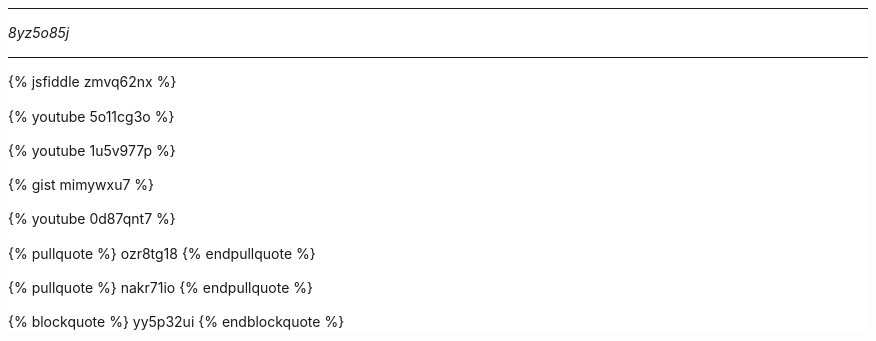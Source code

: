 ___


*8yz5o85j*

___

{% jsfiddle zmvq62nx %}

{% youtube 5o11cg3o %}

{% youtube 1u5v977p %}

{% gist mimywxu7 %}

{% youtube 0d87qnt7 %}

{% pullquote %}
ozr8tg18
{% endpullquote %}

{% pullquote %}
nakr71io
{% endpullquote %}

{% blockquote %}
yy5p32ui
{% endblockquote %}

